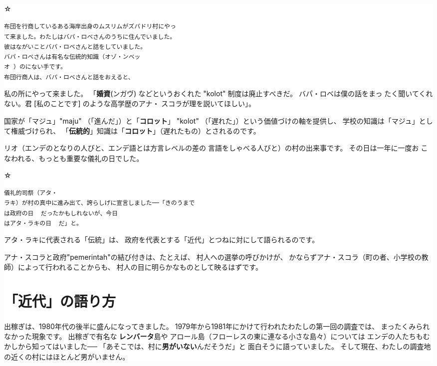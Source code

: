 ☆ 
  
> 

    布団を行商しているある海岸出身のムスリムがズパドリ村にやっ
    て来ました。わたしはバパ・ロベさんのうちに住んでいました。
    彼はながいことバパ・ロベさんと話をしていました。
	バパ・ロベさんは有名な伝統的知識（オゾ・ンベッ
    オ ）のにない手です。
	布団行商人は、バパ・ロベさんと話をおえると、
私の所にやって来ました。
	「**婚資**(ンガヴ) などというおくれた "kolot"
制度は廃止すべきだ。
バパ・ロベは僕の話をまっ
    たく聞いてくれない。君 [私のことです] のような高学歴のアナ・
    スコラが理を説いてほしい」。

 国家が「マジュ」"maju" （「進んだ」）と「**コロット**」 
"kolot" （「遅れた」）という価値づけの軸を提供し、
学校の知識は「マジュ」として権威づけられ、
「**伝統的**」知識は「**コロット**」（遅れたもの）とされるのです。

 リオ（エンデのとなりの人びと、エンデ語とは方言レベルの差の
言語をしゃべる人びと）の村の出来事です。
その日は一年に一度お
こなわれる、もっとも重要な儀礼の日でした。

☆ 
  
> 

	儀礼的司祭（アタ・
    ラキ）が村の真中に進み出て、誇らしげに宣言しました──「きのうまで
    は政府の日  だったかもしれないが、今日
    はアタ・ラキの日  だ」と。

 アタ・ラキに代表される「伝統」は、
政府を代表とする「近代」とつねに対にして語られるのです。

 アナ・スコラと政府"pemerintah"の結び付きは、たとえば、
村人への選挙の呼びかけが、
かならずアナ・スコラ（町の者、小学校の教師）によって行われることからも、
村人の目に明らかなものとして映るはずです。

# 「近代」の語り方

 出稼ぎは、1980年代の後半に盛んになってきました。
1979年から1981年にかけて行われたわたしの第一回の調査では、
まったくみられなかった現象です。
出稼ぎで有名な
**レンバータ**島や
アロール島（フローレスの東に連なる小さな島々）については
エンデの人たちもむかしから知ってはいました──
「あそこでは、村に**男がいない**んだそうだ」と
面白そうに語っていました。
そして現在、わたしの調査地の近くの村にはほとんど男がいません。


[^FN-1]: 数年前 中学校も義務教育化されました。
[^FN-2]: ＳＰＧは、数年前 廃止され、通常の高校となりました。
[^FN-3]: 現在（２００２年）は、その職から退いて、あるカトリック系の高校の
[^FN-4]: インドネシア語を喋れない村人はいませんが、
[^FN-5]: インドネシア語"penggarap"の本来の意味は、
[^FN-6]: スペルベルはこれを「百科全書的知識」と呼びます。